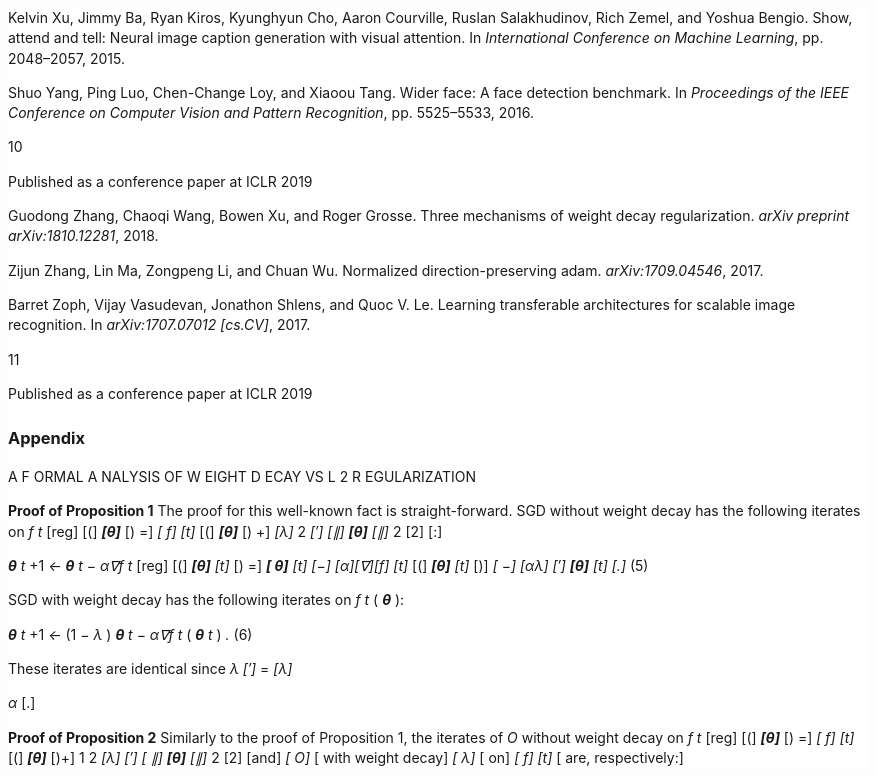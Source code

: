 
Kelvin Xu, Jimmy Ba, Ryan Kiros, Kyunghyun Cho, Aaron Courville, Ruslan Salakhudinov, Rich
Zemel, and Yoshua Bengio. Show, attend and tell: Neural image caption generation with visual
attention. In _International Conference on Machine Learning_, pp. 2048–2057, 2015.


Shuo Yang, Ping Luo, Chen-Change Loy, and Xiaoou Tang. Wider face: A face detection benchmark. In _Proceedings of the IEEE Conference on Computer Vision and Pattern Recognition_, pp.
5525–5533, 2016.


10


Published as a conference paper at ICLR 2019


Guodong Zhang, Chaoqi Wang, Bowen Xu, and Roger Grosse. Three mechanisms of weight decay
regularization. _arXiv preprint arXiv:1810.12281_, 2018.


Zijun Zhang, Lin Ma, Zongpeng Li, and Chuan Wu. Normalized direction-preserving adam.
_arXiv:1709.04546_, 2017.


Barret Zoph, Vijay Vasudevan, Jonathon Shlens, and Quoc V. Le. Learning transferable architectures
for scalable image recognition. In _arXiv:1707.07012 [cs.CV]_, 2017.


11


Published as a conference paper at ICLR 2019

### **Appendix**


A F ORMAL A NALYSIS OF W EIGHT D ECAY VS L 2 R EGULARIZATION


**Proof of Proposition 1**
The proof for this well-known fact is straight-forward. SGD without weight decay has the following
iterates on _f_ _t_ [reg] [(] _**[θ]**_ [) =] _[ f]_ _[t]_ [(] _**[θ]**_ [) +] _[λ]_ 2 _[′]_ _[∥]_ _**[θ]**_ _[∥]_ 2 [2] [:]

_**θ**_ _t_ +1 _←_ _**θ**_ _t_ _−_ _α∇f_ _t_ [reg] [(] _**[θ]**_ _[t]_ [) =] _**[ θ]**_ _[t]_ _[−]_ _[α][∇][f]_ _[t]_ [(] _**[θ]**_ _[t]_ [)] _[ −]_ _[αλ]_ _[′]_ _**[θ]**_ _[t]_ _[.]_ (5)


SGD with weight decay has the following iterates on _f_ _t_ ( _**θ**_ ):


_**θ**_ _t_ +1 _←_ (1 _−_ _λ_ ) _**θ**_ _t_ _−_ _α∇f_ _t_ ( _**θ**_ _t_ ) _._ (6)


These iterates are identical since _λ_ _[′]_ = _[λ]_

_α_ [.]


**Proof of Proposition 2**
Similarly to the proof of Proposition 1, the iterates of _O_ without weight decay on _f_ _t_ [reg] [(] _**[θ]**_ [) =] _[ f]_ _[t]_ [(] _**[θ]**_ [)+]
1
2 _[λ]_ _[′]_ _[ ∥]_ _**[θ]**_ _[∥]_ 2 [2] [and] _[ O]_ [ with weight decay] _[ λ]_ [ on] _[ f]_ _[t]_ [ are, respectively:]
